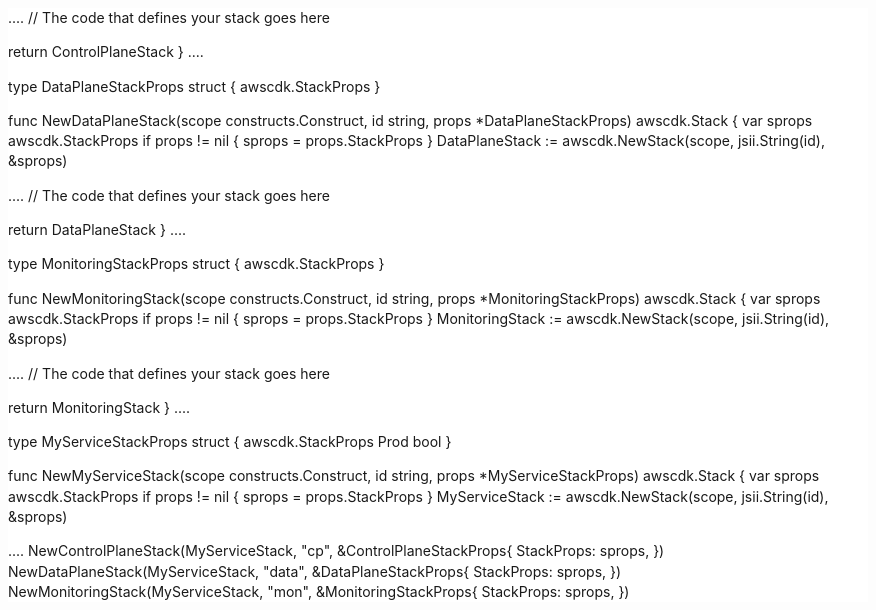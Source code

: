 ....
// The code that defines your stack goes here

return ControlPlaneStack }
....

type DataPlaneStackProps struct {
	awscdk.StackProps
}

func NewDataPlaneStack(scope constructs.Construct, id string, props *DataPlaneStackProps) awscdk.Stack {
	var sprops awscdk.StackProps
	if props != nil {
		sprops = props.StackProps
	}
	DataPlaneStack := awscdk.NewStack(scope, jsii.String(id), &sprops)

....
// The code that defines your stack goes here

return DataPlaneStack }
....

type MonitoringStackProps struct {
	awscdk.StackProps
}

func NewMonitoringStack(scope constructs.Construct, id string, props *MonitoringStackProps) awscdk.Stack {
	var sprops awscdk.StackProps
	if props != nil {
		sprops = props.StackProps
	}
	MonitoringStack := awscdk.NewStack(scope, jsii.String(id), &sprops)

....
// The code that defines your stack goes here

return MonitoringStack }
....

type MyServiceStackProps struct {
	awscdk.StackProps
	Prod bool
}

func NewMyServiceStack(scope constructs.Construct, id string, props *MyServiceStackProps) awscdk.Stack {
	var sprops awscdk.StackProps
	if props != nil {
		sprops = props.StackProps
	}
	MyServiceStack := awscdk.NewStack(scope, jsii.String(id), &sprops)

....
NewControlPlaneStack(MyServiceStack, "cp", &ControlPlaneStackProps{
	StackProps: sprops,
})
NewDataPlaneStack(MyServiceStack, "data", &DataPlaneStackProps{
	StackProps: sprops,
})
NewMonitoringStack(MyServiceStack, "mon", &MonitoringStackProps{
	StackProps: sprops,
})

